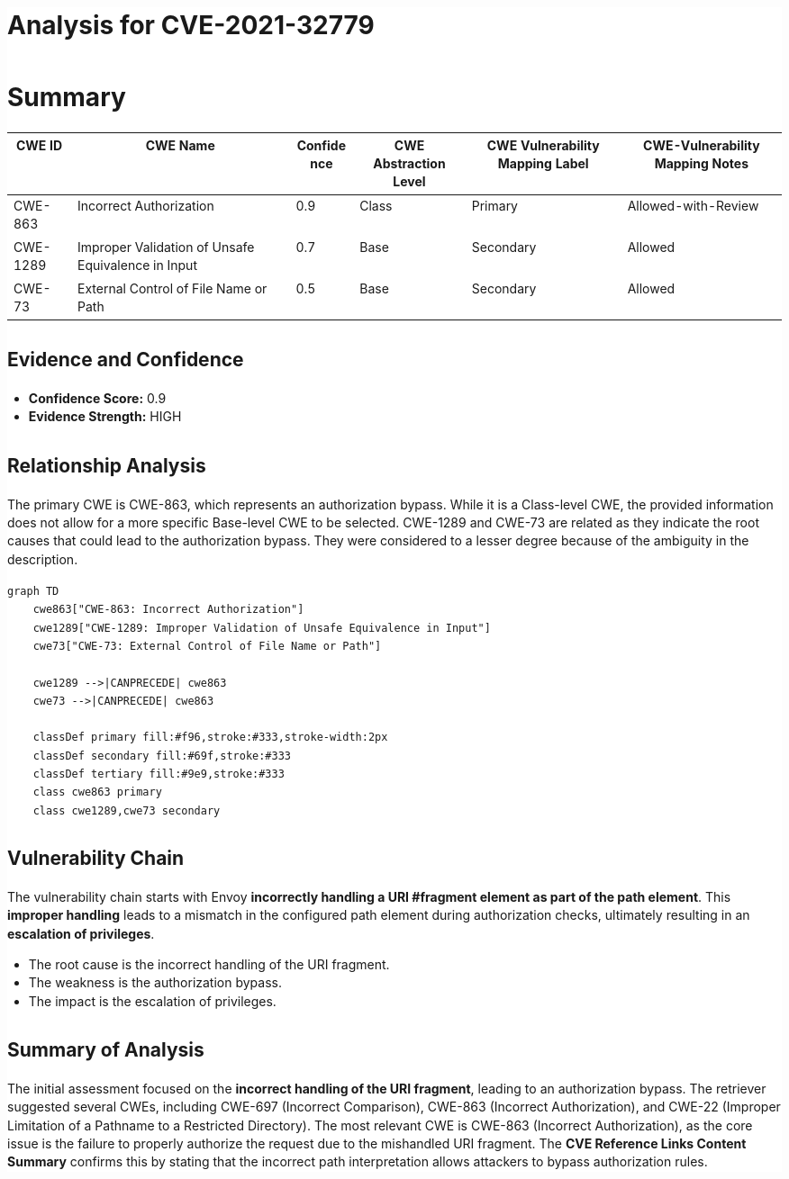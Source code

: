 # Analysis for CVE-2021-32779

# Summary
| CWE ID | CWE Name | Confidence | CWE Abstraction Level | CWE Vulnerability Mapping Label | CWE-Vulnerability Mapping Notes |
|---|---|---|---|---|---|
| CWE-863 | Incorrect Authorization | 0.9 | Class | Primary | Allowed-with-Review |
| CWE-1289 | Improper Validation of Unsafe Equivalence in Input | 0.7 | Base | Secondary | Allowed |
| CWE-73 | External Control of File Name or Path | 0.5 | Base | Secondary | Allowed |

## Evidence and Confidence

*   **Confidence Score:** 0.9
*   **Evidence Strength:** HIGH

## Relationship Analysis
The primary CWE is CWE-863, which represents an authorization bypass. While it is a Class-level CWE, the provided information does not allow for a more specific Base-level CWE to be selected. CWE-1289 and CWE-73 are related as they indicate the root causes that could lead to the authorization bypass. They were considered to a lesser degree because of the ambiguity in the description.

```mermaid
graph TD
    cwe863["CWE-863: Incorrect Authorization"]
    cwe1289["CWE-1289: Improper Validation of Unsafe Equivalence in Input"]
    cwe73["CWE-73: External Control of File Name or Path"]

    cwe1289 -->|CANPRECEDE| cwe863
    cwe73 -->|CANPRECEDE| cwe863

    classDef primary fill:#f96,stroke:#333,stroke-width:2px
    classDef secondary fill:#69f,stroke:#333
    classDef tertiary fill:#9e9,stroke:#333
    class cwe863 primary
    class cwe1289,cwe73 secondary
```

## Vulnerability Chain
The vulnerability chain starts with Envoy **incorrectly handling a URI #fragment element as part of the path element**. This **improper handling** leads to a mismatch in the configured path element during authorization checks, ultimately resulting in an **escalation of privileges**.
  - The root cause is the incorrect handling of the URI fragment.
  - The weakness is the authorization bypass.
  - The impact is the escalation of privileges.

## Summary of Analysis
The initial assessment focused on the **incorrect handling of the URI fragment**, leading to an authorization bypass. The retriever suggested several CWEs, including CWE-697 (Incorrect Comparison), CWE-863 (Incorrect Authorization), and CWE-22 (Improper Limitation of a Pathname to a Restricted Directory). The most relevant CWE is CWE-863 (Incorrect Authorization), as the core issue is the failure to properly authorize the request due to the mishandled URI fragment. The **CVE Reference Links Content Summary** confirms this by stating that the incorrect path interpretation allows attackers to bypass authorization rules.
